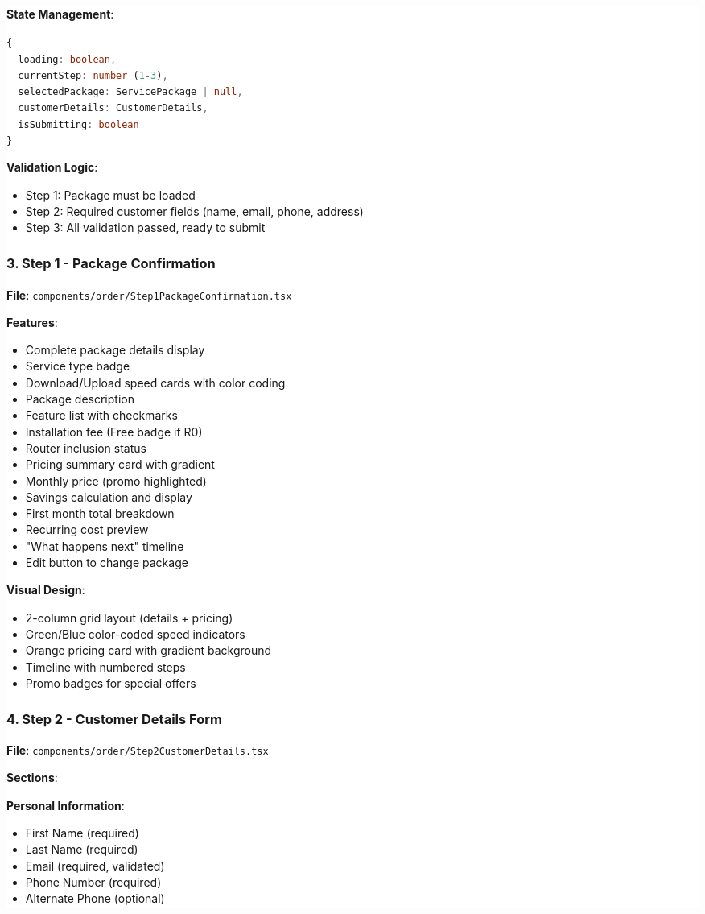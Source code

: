 **State Management**:
```typescript
{
  loading: boolean,
  currentStep: number (1-3),
  selectedPackage: ServicePackage | null,
  customerDetails: CustomerDetails,
  isSubmitting: boolean
}
```

**Validation Logic**:
- Step 1: Package must be loaded
- Step 2: Required customer fields (name, email, phone, address)
- Step 3: All validation passed, ready to submit

### 3. Step 1 - Package Confirmation
**File**: `components/order/Step1PackageConfirmation.tsx`

**Features**:
- Complete package details display
- Service type badge
- Download/Upload speed cards with color coding
- Package description
- Feature list with checkmarks
- Installation fee (Free badge if R0)
- Router inclusion status
- Pricing summary card with gradient
- Monthly price (promo highlighted)
- Savings calculation and display
- First month total breakdown
- Recurring cost preview
- "What happens next" timeline
- Edit button to change package

**Visual Design**:
- 2-column grid layout (details + pricing)
- Green/Blue color-coded speed indicators
- Orange pricing card with gradient background
- Timeline with numbered steps
- Promo badges for special offers

### 4. Step 2 - Customer Details Form
**File**: `components/order/Step2CustomerDetails.tsx`

**Sections**:

**Personal Information**:
- First Name (required)
- Last Name (required)
- Email (required, validated)
- Phone Number (required)
- Alternate Phone (optional)
